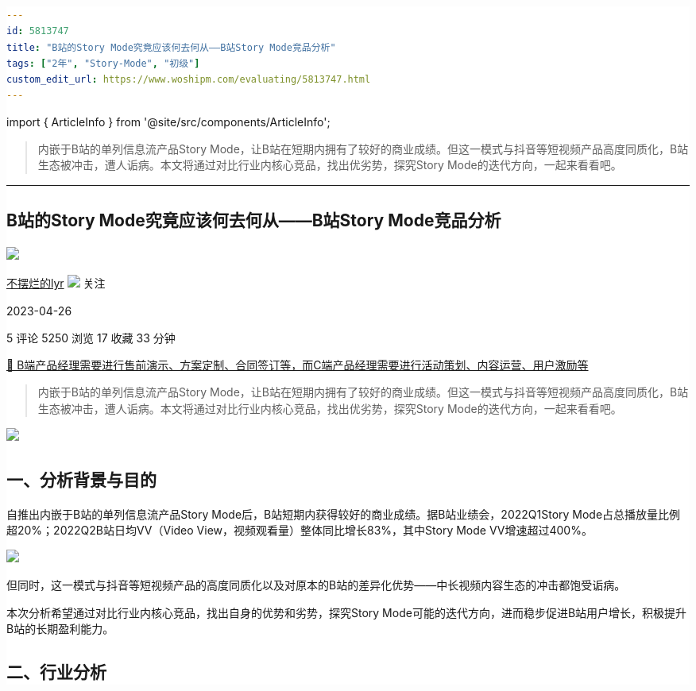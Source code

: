 ```yaml
---
id: 5813747
title: "B站的Story Mode究竟应该何去何从——B站Story Mode竞品分析"
tags: ["2年", "Story-Mode", "初级"]
custom_edit_url: https://www.woshipm.com/evaluating/5813747.html
---
```

import { ArticleInfo } from '@site/src/components/ArticleInfo';

<ArticleInfo
    author="不摆烂的lyr"
    authorLink="https://www.woshipm.com/u/1490343"
    published="2023-04-26"
    views={5250}
    comments={5}
    collects={17}
/>

> 内嵌于B站的单列信息流产品Story Mode，让B站在短期内拥有了较好的商业成绩。但这一模式与抖音等短视频产品高度同质化，B站生态被冲击，遭人诟病。本文将通过对比行业内核心竞品，找出优劣势，探究Story Mode的迭代方向，一起来看看吧。

---

## B站的Story Mode究竟应该何去何从——B站Story Mode竞品分析

[![](https://static.woshipm.com/view/woshipm_api_def_20230420103446_8910.jpg?imageView2/1/w/72/h/72/q/100)](https://www.woshipm.com/u/1490343)

[不摆烂的lyr](https://www.woshipm.com/u/1490343) ![](https://static.woshipm.com/tag/1101_1@2x.png) 关注

2023-04-26

5 评论 5250 浏览 17 收藏 33 分钟

[🔗 B端产品经理需要进行售前演示、方案定制、合同签订等，而C端产品经理需要进行活动策划、内容运营、用户激励等](https://ke.qidianla.com/courses/bcpm)

> 内嵌于B站的单列信息流产品Story Mode，让B站在短期内拥有了较好的商业成绩。但这一模式与抖音等短视频产品高度同质化，B站生态被冲击，遭人诟病。本文将通过对比行业内核心竞品，找出优劣势，探究Story Mode的迭代方向，一起来看看吧。

![](https://image.woshipm.com/2023/04/13/56b2f584-d9ef-11ed-889f-00163e0b5ff3.jpg)

## 一、分析背景与目的

自推出内嵌于B站的单列信息流产品Story Mode后，B站短期内获得较好的商业成绩。据B站业绩会，2022Q1Story Mode占总播放量比例超20%；2022Q2B站日均VV（Video View，视频观看量）整体同比增长83%，其中Story Mode VV增速超过400%。

![](https://image.woshipm.com/2023/04/25/13a2520a-e34d-11ed-b766-00163e0b5ff3.png)

但同时，这一模式与抖音等短视频产品的高度同质化以及对原本的B站的差异化优势——中长视频内容生态的冲击都饱受诟病。

本次分析希望通过对比行业内核心竞品，找出自身的优势和劣势，探究Story Mode可能的迭代方向，进而稳步促进B站用户增长，积极提升B站的长期盈利能力。

## 二、行业分析
